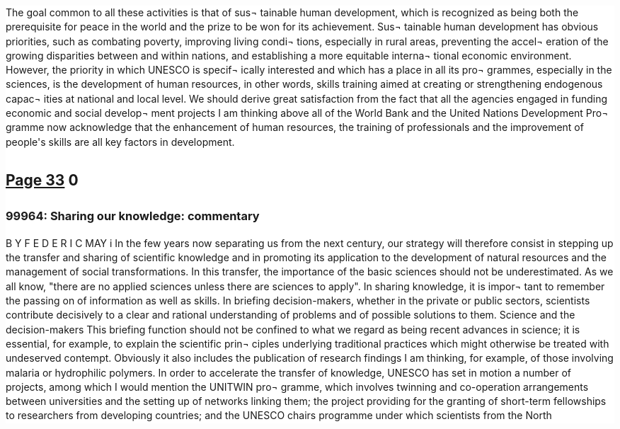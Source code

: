The goal common to all these activities is that of sus¬
tainable human development, which is recognized
as being both the prerequisite for peace in the world
and the prize to be won for its achievement. Sus¬
tainable human development has obvious priorities,
such as combating poverty, improving living condi¬
tions, especially in rural areas, preventing the accel¬
eration of the growing disparities between and within
nations, and establishing a more equitable interna¬
tional economic environment.
However, the priority in which UNESCO is specif¬
ically interested and which has a place in all its pro¬
grammes, especially in the sciences, is the development
of human resources, in other words, skills training
aimed at creating or strengthening endogenous capac¬
ities at national and local level. We should derive
great satisfaction from the fact that all the agencies
engaged in funding economic and social develop¬
ment projects I am thinking above all of the World
Bank and the United Nations Development Pro¬
gramme now acknowledge that the enhancement of
human resources, the training of professionals and the
improvement of people's skills are all key factors in
development.

## [Page 33](https://demo.humlab.umu.se/courier/099738engo.pdf#page=33) 0

### 99964: Sharing our knowledge: commentary

B Y F E D E R I C MAY i
In the few years now separating us from the next
century, our strategy will therefore consist in stepping
up the transfer and sharing of scientific knowledge
and in promoting its application to the development
of natural resources and the management of social
transformations. In this transfer, the importance of
the basic sciences should not be underestimated. As we
all know, "there are no applied sciences unless there are
sciences to apply". In sharing knowledge, it is impor¬
tant to remember the passing on of information as
well as skills. In briefing decision-makers, whether in
the private or public sectors, scientists contribute
decisively to a clear and rational understanding of
problems and of possible solutions to them.
Science and the decision-makers
This briefing function should not be confined to what
we regard as being recent advances in science; it is
essential, for example, to explain the scientific prin¬
ciples underlying traditional practices which might
otherwise be treated with undeserved contempt.
Obviously it also includes the publication of research
findings I am thinking, for example, of those
involving malaria or hydrophilic polymers.
In order to accelerate the transfer of knowledge,
UNESCO has set in motion a number of projects,
among which I would mention the UNITWIN pro¬
gramme, which involves twinning and co-operation
arrangements between universities and the setting up
of networks linking them; the project providing for
the granting of short-term fellowships to researchers
from developing countries; and the UNESCO chairs
programme under which scientists from the North